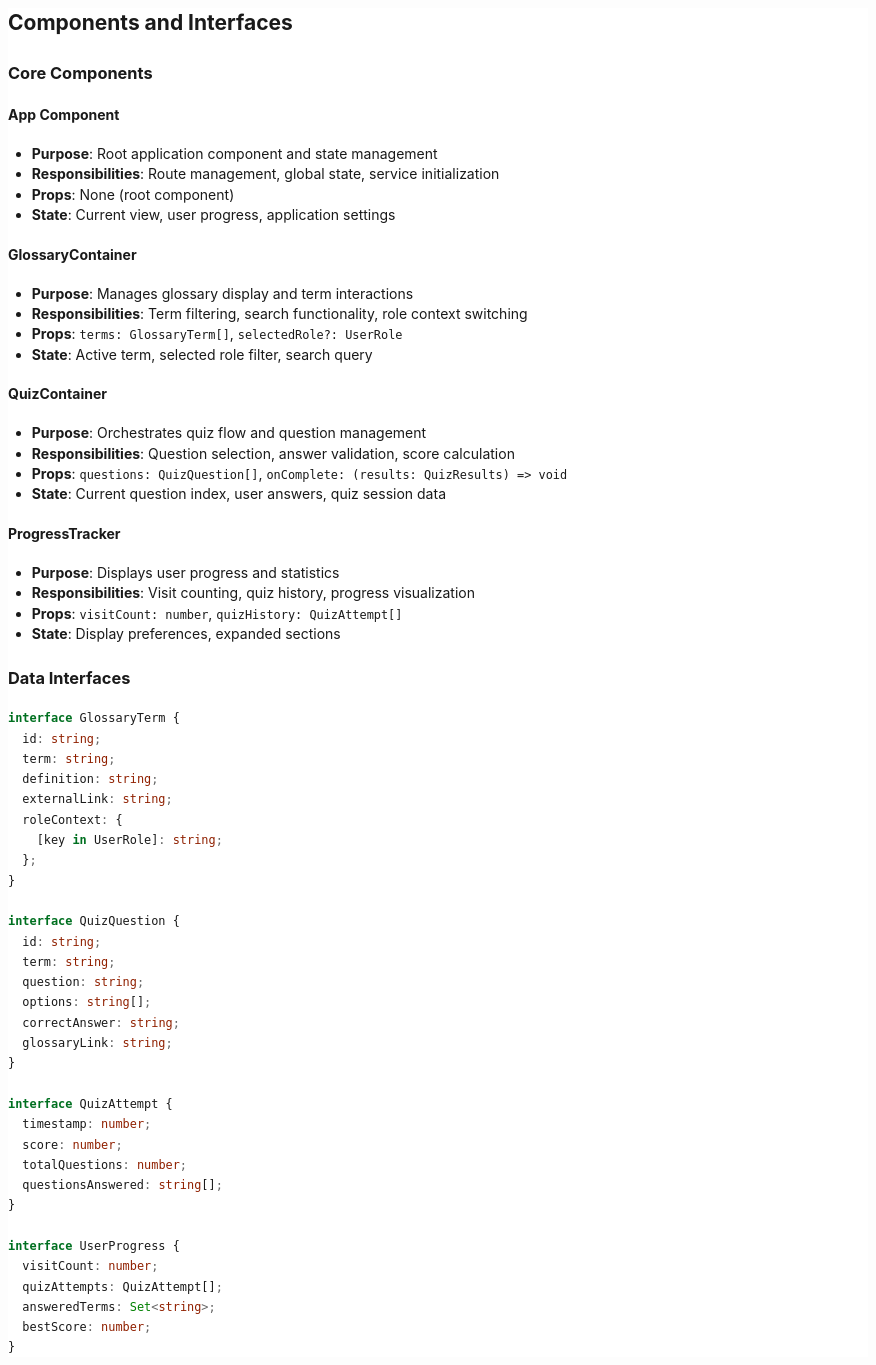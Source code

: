 ## Components and Interfaces

### Core Components

#### App Component
- **Purpose**: Root application component and state management
- **Responsibilities**: Route management, global state, service initialization
- **Props**: None (root component)
- **State**: Current view, user progress, application settings

#### GlossaryContainer
- **Purpose**: Manages glossary display and term interactions
- **Responsibilities**: Term filtering, search functionality, role context switching
- **Props**: `terms: GlossaryTerm[]`, `selectedRole?: UserRole`
- **State**: Active term, selected role filter, search query

#### QuizContainer
- **Purpose**: Orchestrates quiz flow and question management
- **Responsibilities**: Question selection, answer validation, score calculation
- **Props**: `questions: QuizQuestion[]`, `onComplete: (results: QuizResults) => void`
- **State**: Current question index, user answers, quiz session data

#### ProgressTracker
- **Purpose**: Displays user progress and statistics
- **Responsibilities**: Visit counting, quiz history, progress visualization
- **Props**: `visitCount: number`, `quizHistory: QuizAttempt[]`
- **State**: Display preferences, expanded sections

### Data Interfaces

```typescript
interface GlossaryTerm {
  id: string;
  term: string;
  definition: string;
  externalLink: string;
  roleContext: {
    [key in UserRole]: string;
  };
}

interface QuizQuestion {
  id: string;
  term: string;
  question: string;
  options: string[];
  correctAnswer: string;
  glossaryLink: string;
}

interface QuizAttempt {
  timestamp: number;
  score: number;
  totalQuestions: number;
  questionsAnswered: string[];
}

interface UserProgress {
  visitCount: number;
  quizAttempts: QuizAttempt[];
  answeredTerms: Set<string>;
  bestScore: number;
}
```